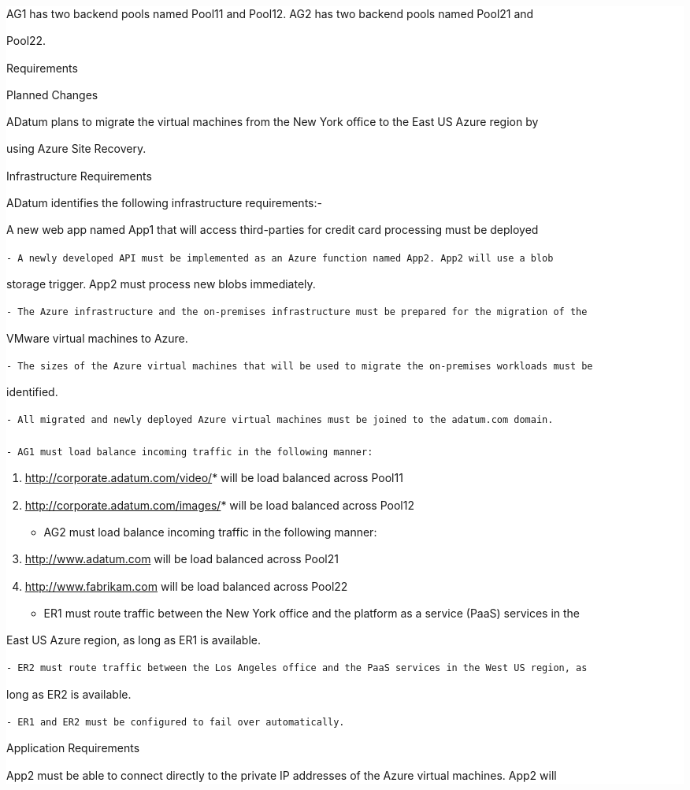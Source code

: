 AG1 has two backend pools named Pool11 and Pool12. AG2 has two backend pools named Pool21 and

Pool22.

Requirements

Planned Changes

ADatum plans to migrate the virtual machines from the New York office to the East US Azure region by

using Azure Site Recovery.

Infrastructure Requirements

ADatum identifies the following infrastructure requirements:-

A new web app named App1 that will access third-parties for credit card processing must be deployed

	- A newly developed API must be implemented as an Azure function named App2. App2 will use a blob

storage trigger. App2 must process new blobs immediately.

	- The Azure infrastructure and the on-premises infrastructure must be prepared for the migration of the

VMware virtual machines to Azure.

	- The sizes of the Azure virtual machines that will be used to migrate the on-premises workloads must be

identified.

	- All migrated and newly deployed Azure virtual machines must be joined to the adatum.com domain.

	- AG1 must load balance incoming traffic in the following manner:

1. http://corporate.adatum.com/video/* will be load balanced across Pool11

2. http://corporate.adatum.com/images/* will be load balanced across Pool12

	- AG2 must load balance incoming traffic in the following manner:

1. http://www.adatum.com will be load balanced across Pool21

2. http://www.fabrikam.com will be load balanced across Pool22

	- ER1 must route traffic between the New York office and the platform as a service (PaaS) services in the

East US Azure region, as long as ER1 is available.

	- ER2 must route traffic between the Los Angeles office and the PaaS services in the West US region, as

long as ER2 is available.

	- ER1 and ER2 must be configured to fail over automatically.

Application Requirements

App2 must be able to connect directly to the private IP addresses of the Azure virtual machines. App2 will
